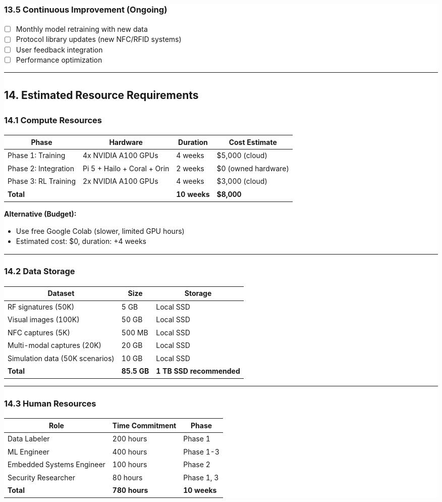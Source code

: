 ### 13.5 Continuous Improvement (Ongoing)
- [ ] Monthly model retraining with new data
- [ ] Protocol library updates (new NFC/RFID systems)
- [ ] User feedback integration
- [ ] Performance optimization

---

## 14. Estimated Resource Requirements

### 14.1 Compute Resources

| Phase | Hardware | Duration | Cost Estimate |
|-------|----------|----------|---------------|
| Phase 1: Training | 4x NVIDIA A100 GPUs | 4 weeks | $5,000 (cloud) |
| Phase 2: Integration | Pi 5 + Hailo + Coral + Orin | 2 weeks | $0 (owned hardware) |
| Phase 3: RL Training | 2x NVIDIA A100 GPUs | 4 weeks | $3,000 (cloud) |
| **Total** | | **10 weeks** | **$8,000** |

**Alternative (Budget):**
- Use free Google Colab (slower, limited GPU hours)
- Estimated cost: $0, duration: +4 weeks

---

### 14.2 Data Storage

| Dataset | Size | Storage |
|---------|------|---------|
| RF signatures (50K) | 5 GB | Local SSD |
| Visual images (100K) | 50 GB | Local SSD |
| NFC captures (5K) | 500 MB | Local SSD |
| Multi-modal captures (20K) | 20 GB | Local SSD |
| Simulation data (50K scenarios) | 10 GB | Local SSD |
| **Total** | **85.5 GB** | **1 TB SSD recommended** |

---

### 14.3 Human Resources

| Role | Time Commitment | Phase |
|------|-----------------|-------|
| Data Labeler | 200 hours | Phase 1 |
| ML Engineer | 400 hours | Phase 1-3 |
| Embedded Systems Engineer | 100 hours | Phase 2 |
| Security Researcher | 80 hours | Phase 1, 3 |
| **Total** | **780 hours** | **10 weeks** |
